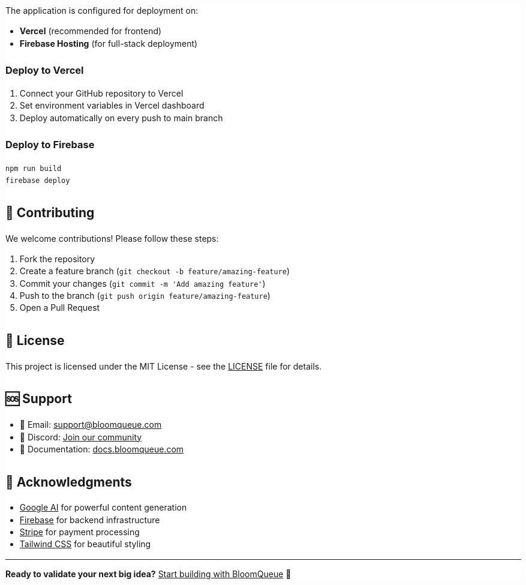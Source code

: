 The application is configured for deployment on:
- **Vercel** (recommended for frontend)
- **Firebase Hosting** (for full-stack deployment)

### Deploy to Vercel
1. Connect your GitHub repository to Vercel
2. Set environment variables in Vercel dashboard
3. Deploy automatically on every push to main branch

### Deploy to Firebase
```bash
npm run build
firebase deploy
```

## 🤝 Contributing

We welcome contributions! Please follow these steps:

1. Fork the repository
2. Create a feature branch (`git checkout -b feature/amazing-feature`)
3. Commit your changes (`git commit -m 'Add amazing feature'`)
4. Push to the branch (`git push origin feature/amazing-feature`)
5. Open a Pull Request

## 📝 License

This project is licensed under the MIT License - see the [LICENSE](LICENSE) file for details.

## 🆘 Support

- 📧 Email: support@bloomqueue.com
- 💬 Discord: [Join our community](https://discord.gg/bloomqueue)
- 📖 Documentation: [docs.bloomqueue.com](https://docs.bloomqueue.com)

## 🙏 Acknowledgments

- [Google AI](https://ai.google.dev/) for powerful content generation
- [Firebase](https://firebase.google.com/) for backend infrastructure
- [Stripe](https://stripe.com/) for payment processing
- [Tailwind CSS](https://tailwindcss.com/) for beautiful styling

---

**Ready to validate your next big idea?** [Start building with BloomQueue](https://bloomqueue.com) 🚀